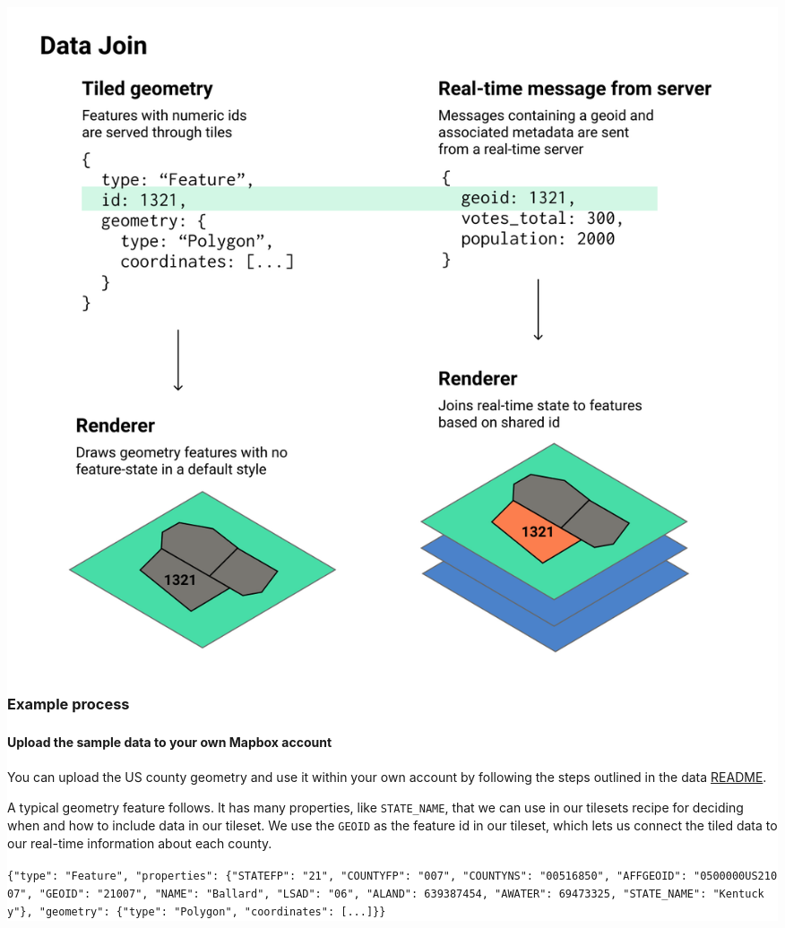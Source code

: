 ![Diagram displaying a matching ID in tiled geometry and a real-time message being used by a renderer to style the geometry based on the value of the real-time message](./assets/data-join-detail.svg)

### Example process

#### Upload the sample data to your own Mapbox account

You can upload the US county geometry and use it within your own account by following the steps outlined in the data [README](./data/README.md).

A typical geometry feature follows. It has many properties, like `STATE_NAME`, that we can use in our tilesets recipe for deciding when and how to include data in our tileset. We use the `GEOID` as the feature id in our tileset, which lets us connect the tiled data to our real-time information about each county.

```
{"type": "Feature", "properties": {"STATEFP": "21", "COUNTYFP": "007", "COUNTYNS": "00516850", "AFFGEOID": "0500000US21007", "GEOID": "21007", "NAME": "Ballard", "LSAD": "06", "ALAND": 639387454, "AWATER": 69473325, "STATE_NAME": "Kentucky"}, "geometry": {"type": "Polygon", "coordinates": [...]}}
```
